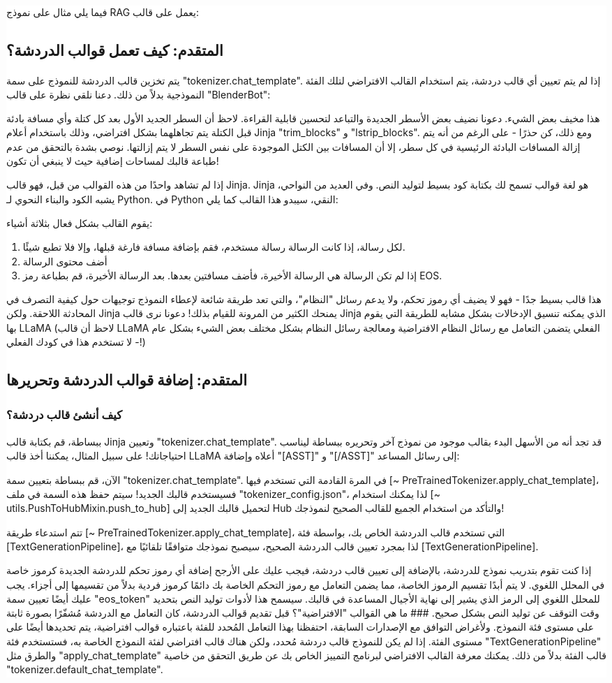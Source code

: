 فيما يلي مثال على نموذج RAG يعمل على قالب:

## المتقدم: كيف تعمل قوالب الدردشة؟

يتم تخزين قالب الدردشة للنموذج على سمة "tokenizer.chat_template". إذا لم يتم تعيين أي قالب دردشة، يتم استخدام القالب الافتراضي لتلك الفئة النموذجية بدلاً من ذلك. دعنا نلقي نظرة على قالب "BlenderBot":

هذا مخيف بعض الشيء. دعونا نضيف بعض الأسطر الجديدة والتباعد لتحسين قابلية القراءة. لاحظ أن السطر الجديد الأول بعد كل كتلة وأي مسافة بادئة قبل الكتلة يتم تجاهلهما بشكل افتراضي، وذلك باستخدام أعلام Jinja "trim_blocks" و "lstrip_blocks". ومع ذلك، كن حذرًا - على الرغم من أنه يتم إزالة المسافات البادئة الرئيسية في كل سطر، إلا أن المسافات بين الكتل الموجودة على نفس السطر لا يتم إزالتها. نوصي بشدة بالتحقق من عدم طباعة قالبك لمساحات إضافية حيث لا ينبغي أن تكون!

إذا لم تشاهد واحدًا من هذه القوالب من قبل، فهو قالب Jinja. Jinja هو لغة قوالب تسمح لك بكتابة كود بسيط لتوليد النص. وفي العديد من النواحي، يشبه الكود والبناء النحوي لـ Python. في Python النقي، سيبدو هذا القالب كما يلي:

يقوم القالب بشكل فعال بثلاثة أشياء:

1. لكل رسالة، إذا كانت الرسالة رسالة مستخدم، فقم بإضافة مسافة فارغة قبلها، وإلا فلا تطبع شيئًا.
2. أضف محتوى الرسالة
3. إذا لم تكن الرسالة هي الرسالة الأخيرة، فأضف مسافتين بعدها. بعد الرسالة الأخيرة، قم بطباعة رمز EOS.

هذا قالب بسيط جدًا - فهو لا يضيف أي رموز تحكم، ولا يدعم رسائل "النظام"، والتي تعد طريقة شائعة لإعطاء النموذج توجيهات حول كيفية التصرف في المحادثة اللاحقة. ولكن Jinja يمنحك الكثير من المرونة للقيام بذلك! دعونا نرى قالب Jinja الذي يمكنه تنسيق الإدخالات بشكل مشابه للطريقة التي يقوم بها LLaMA (لاحظ أن قالب LLaMA الفعلي يتضمن التعامل مع رسائل النظام الافتراضية ومعالجة رسائل النظام بشكل مختلف بعض الشيء بشكل عام - لا تستخدم هذا في كودك الفعلي!)

## المتقدم: إضافة قوالب الدردشة وتحريرها

### كيف أنشئ قالب دردشة؟

ببساطة، قم بكتابة قالب Jinja وتعيين "tokenizer.chat_template". قد تجد أنه من الأسهل البدء بقالب موجود من نموذج آخر وتحريره ببساطة ليناسب احتياجاتك! على سبيل المثال، يمكننا أخذ قالب LLaMA أعلاه وإضافة "[ASST]" و "[/ASST]" إلى رسائل المساعد:

الآن، قم ببساطة بتعيين سمة "tokenizer.chat_template". في المرة القادمة التي تستخدم فيها [~ PreTrainedTokenizer.apply_chat_template]، فسيستخدم قالبك الجديد! سيتم حفظ هذه السمة في ملف "tokenizer_config.json"، لذا يمكنك استخدام [~ utils.PushToHubMixin.push_to_hub] لتحميل قالبك الجديد إلى Hub والتأكد من استخدام الجميع للقالب الصحيح لنموذجك!

تتم استدعاء طريقة [~ PreTrainedTokenizer.apply_chat_template]، التي تستخدم قالب الدردشة الخاص بك، بواسطة فئة [TextGenerationPipeline]، لذا بمجرد تعيين قالب الدردشة الصحيح، سيصبح نموذجك متوافقًا تلقائيًا مع [TextGenerationPipeline].

<Tip>
إذا كنت تقوم بتدريب نموذج للدردشة، بالإضافة إلى تعيين قالب دردشة، فيجب عليك على الأرجح إضافة أي رموز تحكم للدردشة الجديدة كرموز خاصة في المحلل اللغوي. لا يتم أبدًا تقسيم الرموز الخاصة، مما يضمن التعامل مع رموز التحكم الخاصة بك دائمًا كرموز فردية بدلاً من تقسيمها إلى أجزاء. يجب عليك أيضًا تعيين سمة "eos_token" للمحلل اللغوي إلى الرمز الذي يشير إلى نهاية الأجيال المساعدة في قالبك. سيسمح هذا لأدوات توليد النص بتحديد وقت التوقف عن توليد النص بشكل صحيح.
</Tip>### ما هي القوالب "الافتراضية"؟
قبل تقديم قوالب الدردشة، كان التعامل مع الدردشة مُشفّرًا بصورة ثابتة على مستوى فئة النموذج. ولأغراض التوافق مع الإصدارات السابقة، احتفظنا بهذا التعامل المُحدد للفئة باعتباره قوالب افتراضية، يتم تحديدها أيضًا على مستوى الفئة. إذا لم يكن للنموذج قالب دردشة مُحدد، ولكن هناك قالب افتراضي لفئة النموذج الخاصة به، فستستخدم فئة "TextGenerationPipeline" والطرق مثل "apply_chat_template" قالب الفئة بدلاً من ذلك. يمكنك معرفة القالب الافتراضي لبرنامج التمييز الخاص بك عن طريق التحقق من خاصية "tokenizer.default_chat_template".
